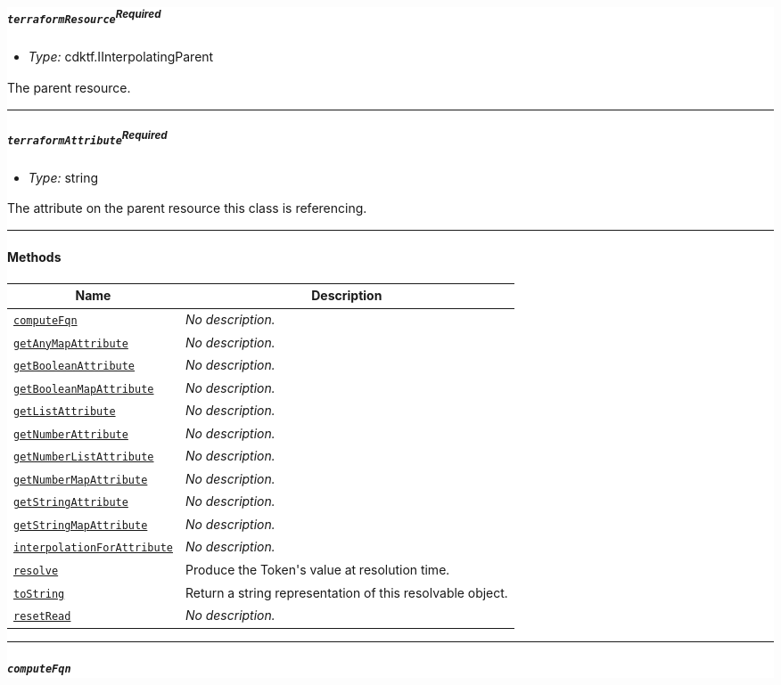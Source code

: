 
##### `terraformResource`<sup>Required</sup> <a name="terraformResource" id="@cdktf/provider-azurestack.dataAzurestackClientConfig.DataAzurestackClientConfigTimeoutsOutputReference.Initializer.parameter.terraformResource"></a>

- *Type:* cdktf.IInterpolatingParent

The parent resource.

---

##### `terraformAttribute`<sup>Required</sup> <a name="terraformAttribute" id="@cdktf/provider-azurestack.dataAzurestackClientConfig.DataAzurestackClientConfigTimeoutsOutputReference.Initializer.parameter.terraformAttribute"></a>

- *Type:* string

The attribute on the parent resource this class is referencing.

---

#### Methods <a name="Methods" id="Methods"></a>

| **Name** | **Description** |
| --- | --- |
| <code><a href="#@cdktf/provider-azurestack.dataAzurestackClientConfig.DataAzurestackClientConfigTimeoutsOutputReference.computeFqn">computeFqn</a></code> | *No description.* |
| <code><a href="#@cdktf/provider-azurestack.dataAzurestackClientConfig.DataAzurestackClientConfigTimeoutsOutputReference.getAnyMapAttribute">getAnyMapAttribute</a></code> | *No description.* |
| <code><a href="#@cdktf/provider-azurestack.dataAzurestackClientConfig.DataAzurestackClientConfigTimeoutsOutputReference.getBooleanAttribute">getBooleanAttribute</a></code> | *No description.* |
| <code><a href="#@cdktf/provider-azurestack.dataAzurestackClientConfig.DataAzurestackClientConfigTimeoutsOutputReference.getBooleanMapAttribute">getBooleanMapAttribute</a></code> | *No description.* |
| <code><a href="#@cdktf/provider-azurestack.dataAzurestackClientConfig.DataAzurestackClientConfigTimeoutsOutputReference.getListAttribute">getListAttribute</a></code> | *No description.* |
| <code><a href="#@cdktf/provider-azurestack.dataAzurestackClientConfig.DataAzurestackClientConfigTimeoutsOutputReference.getNumberAttribute">getNumberAttribute</a></code> | *No description.* |
| <code><a href="#@cdktf/provider-azurestack.dataAzurestackClientConfig.DataAzurestackClientConfigTimeoutsOutputReference.getNumberListAttribute">getNumberListAttribute</a></code> | *No description.* |
| <code><a href="#@cdktf/provider-azurestack.dataAzurestackClientConfig.DataAzurestackClientConfigTimeoutsOutputReference.getNumberMapAttribute">getNumberMapAttribute</a></code> | *No description.* |
| <code><a href="#@cdktf/provider-azurestack.dataAzurestackClientConfig.DataAzurestackClientConfigTimeoutsOutputReference.getStringAttribute">getStringAttribute</a></code> | *No description.* |
| <code><a href="#@cdktf/provider-azurestack.dataAzurestackClientConfig.DataAzurestackClientConfigTimeoutsOutputReference.getStringMapAttribute">getStringMapAttribute</a></code> | *No description.* |
| <code><a href="#@cdktf/provider-azurestack.dataAzurestackClientConfig.DataAzurestackClientConfigTimeoutsOutputReference.interpolationForAttribute">interpolationForAttribute</a></code> | *No description.* |
| <code><a href="#@cdktf/provider-azurestack.dataAzurestackClientConfig.DataAzurestackClientConfigTimeoutsOutputReference.resolve">resolve</a></code> | Produce the Token's value at resolution time. |
| <code><a href="#@cdktf/provider-azurestack.dataAzurestackClientConfig.DataAzurestackClientConfigTimeoutsOutputReference.toString">toString</a></code> | Return a string representation of this resolvable object. |
| <code><a href="#@cdktf/provider-azurestack.dataAzurestackClientConfig.DataAzurestackClientConfigTimeoutsOutputReference.resetRead">resetRead</a></code> | *No description.* |

---

##### `computeFqn` <a name="computeFqn" id="@cdktf/provider-azurestack.dataAzurestackClientConfig.DataAzurestackClientConfigTimeoutsOutputReference.computeFqn"></a>
